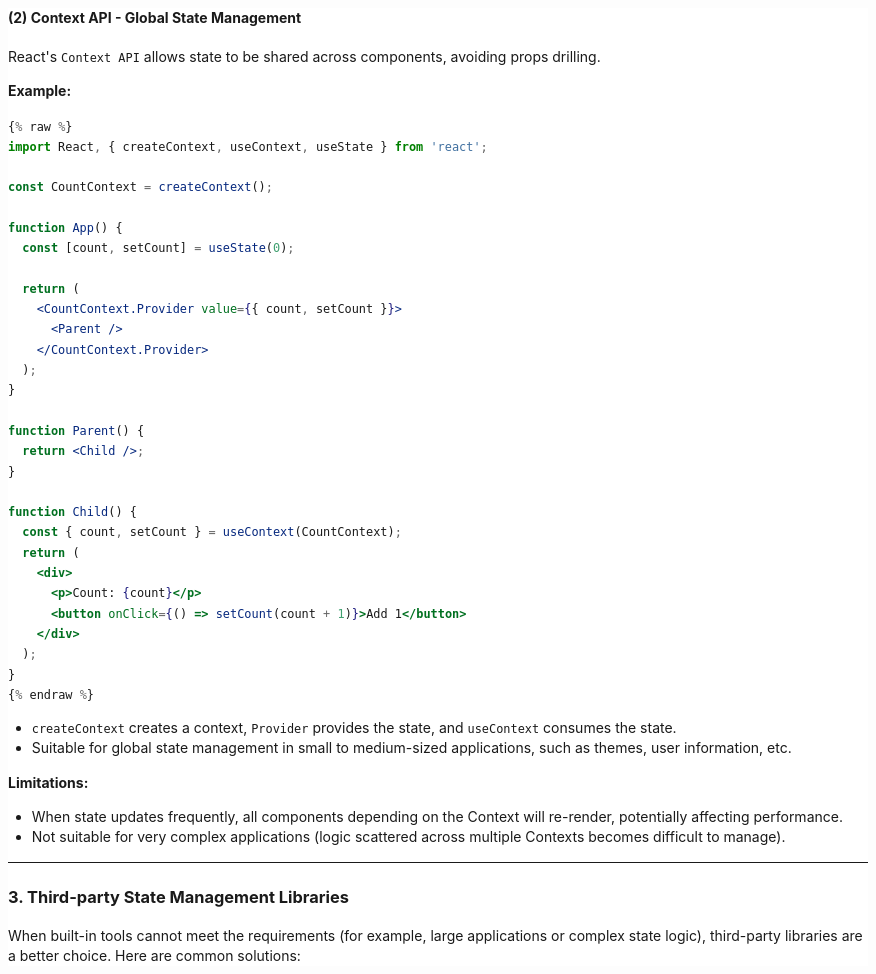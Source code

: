 #### (2) Context API - Global State Management
React's `Context API` allows state to be shared across components, avoiding props drilling.

**Example:**
```jsx
{% raw %}
import React, { createContext, useContext, useState } from 'react';

const CountContext = createContext();

function App() {
  const [count, setCount] = useState(0);

  return (
    <CountContext.Provider value={{ count, setCount }}>
      <Parent />
    </CountContext.Provider>
  );
}

function Parent() {
  return <Child />;
}

function Child() {
  const { count, setCount } = useContext(CountContext);
  return (
    <div>
      <p>Count: {count}</p>
      <button onClick={() => setCount(count + 1)}>Add 1</button>
    </div>
  );
}
{% endraw %}
```
- `createContext` creates a context, `Provider` provides the state, and `useContext` consumes the state.
- Suitable for global state management in small to medium-sized applications, such as themes, user information, etc.

**Limitations:**
- When state updates frequently, all components depending on the Context will re-render, potentially affecting performance.
- Not suitable for very complex applications (logic scattered across multiple Contexts becomes difficult to manage).

---

### 3. Third-party State Management Libraries

When built-in tools cannot meet the requirements (for example, large applications or complex state logic), third-party libraries are a better choice. Here are common solutions:
